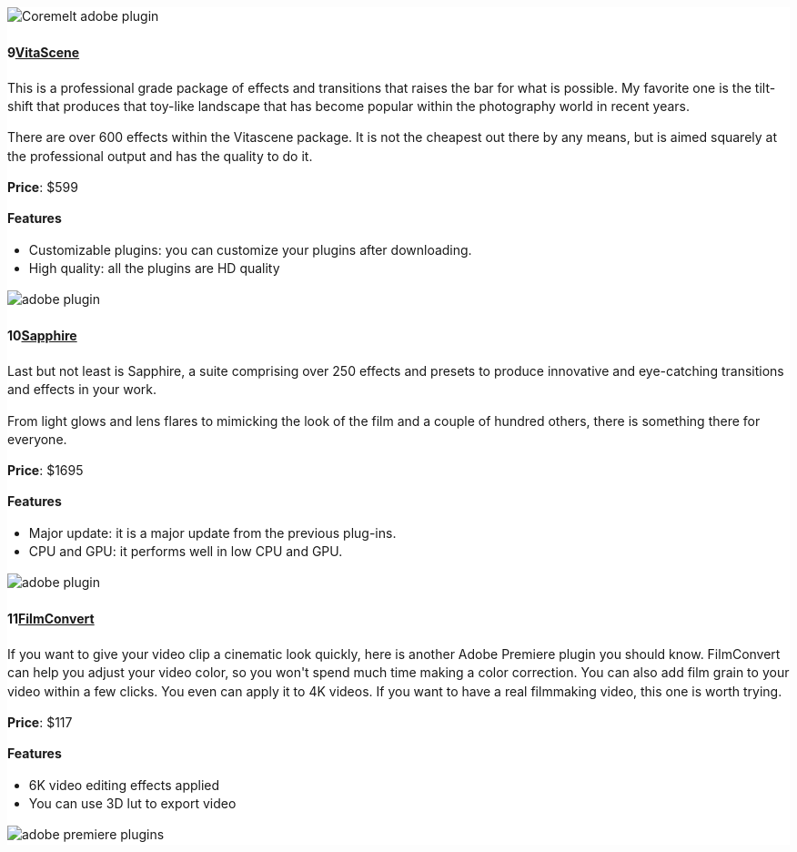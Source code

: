 ![Coremelt adobe plugin](https://images.wondershare.com/images/multimedia/video-editor/adobe-plugin-8.png)

#### 9[VitaScene](https://www.amazon.com/gp/product/B0147OKANG/ref=as%5Fli%5Ftl?ie=UTF8&tag=vs-flora-20&camp=1789&creative=9325&linkCode=as2&creativeASIN=B0147OKANG&linkId=61e1b9e2197cf8e36e012a4ea8f7c122)

This is a professional grade package of effects and transitions that raises the bar for what is possible. My favorite one is the tilt-shift that produces that toy-like landscape that has become popular within the photography world in recent years.

There are over 600 effects within the Vitascene package. It is not the cheapest out there by any means, but is aimed squarely at the professional output and has the quality to do it.

**Price**: $599

**Features**

* Customizable plugins: you can customize your plugins after downloading.
* High quality: all the plugins are HD quality

![adobe plugin](https://images.wondershare.com/images/multimedia/video-editor/adobe-plugin-9.png)

#### 10[Sapphire](http://www.genarts.com/software/sapphire/overview)

Last but not least is Sapphire, a suite comprising over 250 effects and presets to produce innovative and eye-catching transitions and effects in your work.

From light glows and lens flares to mimicking the look of the film and a couple of hundred others, there is something there for everyone.

**Price**: $1695

**Features**

* Major update: it is a major update from the previous plug-ins.
* CPU and GPU: it performs well in low CPU and GPU.

![adobe plugin](https://images.wondershare.com/images/multimedia/video-editor/adobe-plugin-10.png)

#### 11[FilmConvert](https://www.filmconvert.com/)

If you want to give your video clip a cinematic look quickly, here is another Adobe Premiere plugin you should know. FilmConvert can help you adjust your video color, so you won't spend much time making a color correction. You can also add film grain to your video within a few clicks. You even can apply it to 4K videos. If you want to have a real filmmaking video, this one is worth trying.

**Price**: $117

**Features**

* 6K video editing effects applied
* You can use 3D lut to export video

![adobe premiere plugins](https://images.wondershare.com/filmora/filmorapro/FilmConvert.jpg)
